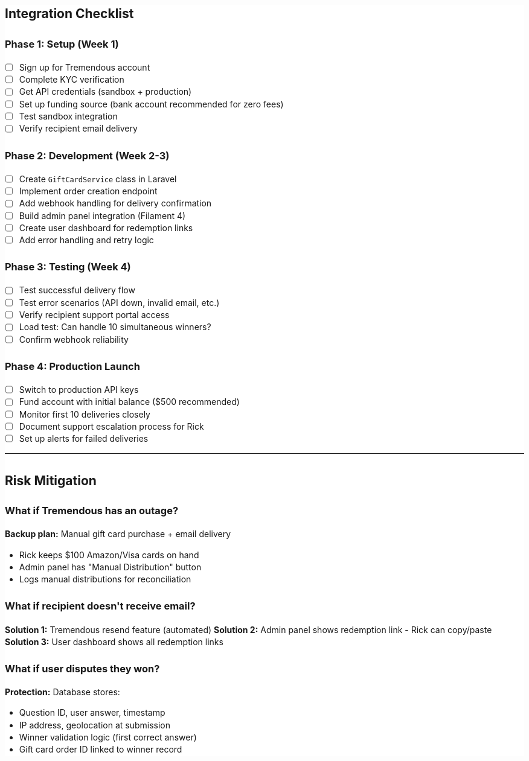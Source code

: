 
## Integration Checklist

### Phase 1: Setup (Week 1)
- [ ] Sign up for Tremendous account
- [ ] Complete KYC verification
- [ ] Get API credentials (sandbox + production)
- [ ] Set up funding source (bank account recommended for zero fees)
- [ ] Test sandbox integration
- [ ] Verify recipient email delivery

### Phase 2: Development (Week 2-3)
- [ ] Create `GiftCardService` class in Laravel
- [ ] Implement order creation endpoint
- [ ] Add webhook handling for delivery confirmation
- [ ] Build admin panel integration (Filament 4)
- [ ] Create user dashboard for redemption links
- [ ] Add error handling and retry logic

### Phase 3: Testing (Week 4)
- [ ] Test successful delivery flow
- [ ] Test error scenarios (API down, invalid email, etc.)
- [ ] Verify recipient support portal access
- [ ] Load test: Can handle 10 simultaneous winners?
- [ ] Confirm webhook reliability

### Phase 4: Production Launch
- [ ] Switch to production API keys
- [ ] Fund account with initial balance ($500 recommended)
- [ ] Monitor first 10 deliveries closely
- [ ] Document support escalation process for Rick
- [ ] Set up alerts for failed deliveries

---

## Risk Mitigation

### What if Tremendous has an outage?
**Backup plan:** Manual gift card purchase + email delivery
- Rick keeps $100 Amazon/Visa cards on hand
- Admin panel has "Manual Distribution" button
- Logs manual distributions for reconciliation

### What if recipient doesn't receive email?
**Solution 1:** Tremendous resend feature (automated)
**Solution 2:** Admin panel shows redemption link - Rick can copy/paste
**Solution 3:** User dashboard shows all redemption links

### What if user disputes they won?
**Protection:** Database stores:
- Question ID, user answer, timestamp
- IP address, geolocation at submission
- Winner validation logic (first correct answer)
- Gift card order ID linked to winner record
